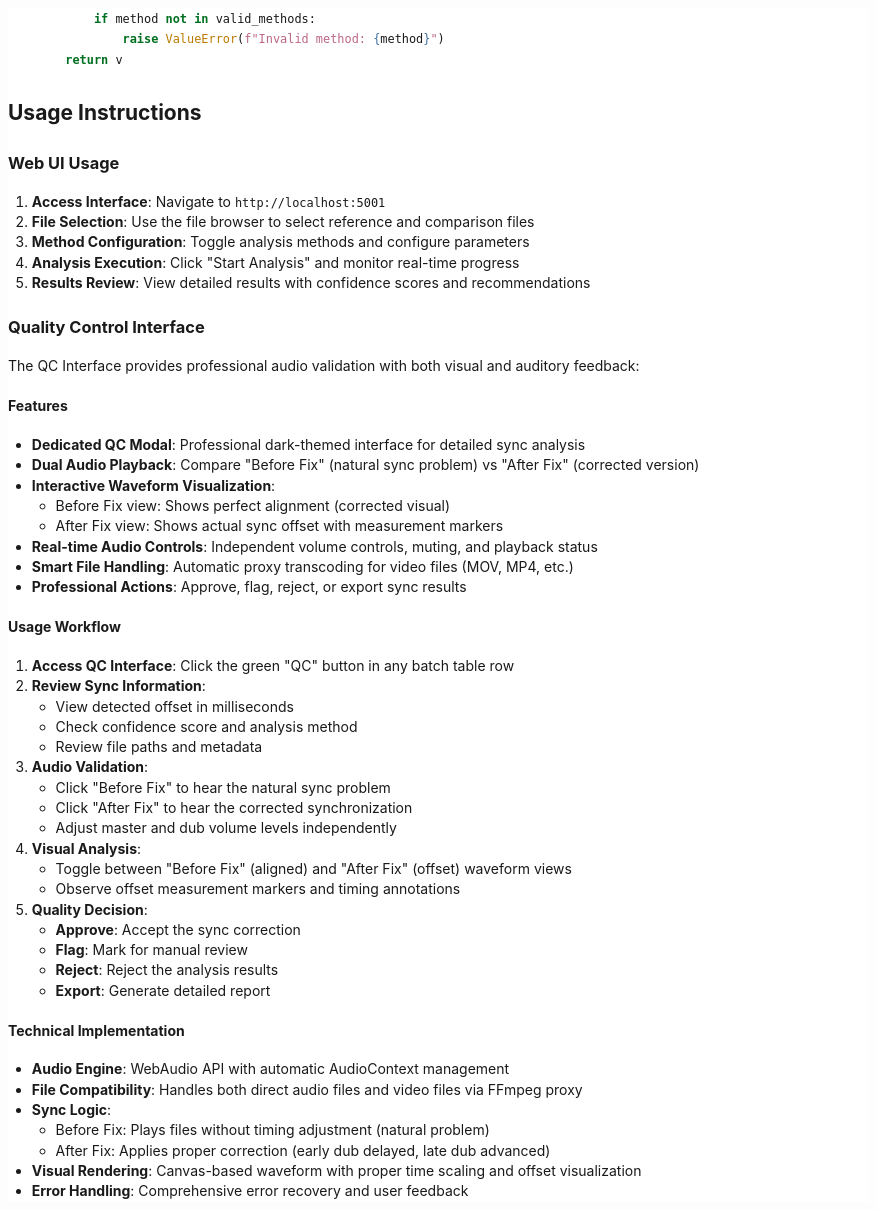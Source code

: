 ```python
            if method not in valid_methods:
                raise ValueError(f"Invalid method: {method}")
        return v
```

## Usage Instructions

### Web UI Usage

1. **Access Interface**: Navigate to `http://localhost:5001`
2. **File Selection**: Use the file browser to select reference and comparison files
3. **Method Configuration**: Toggle analysis methods and configure parameters
4. **Analysis Execution**: Click "Start Analysis" and monitor real-time progress
5. **Results Review**: View detailed results with confidence scores and recommendations

### Quality Control Interface

The QC Interface provides professional audio validation with both visual and auditory feedback:

#### Features
- **Dedicated QC Modal**: Professional dark-themed interface for detailed sync analysis
- **Dual Audio Playback**: Compare "Before Fix" (natural sync problem) vs "After Fix" (corrected version)
- **Interactive Waveform Visualization**: 
  - Before Fix view: Shows perfect alignment (corrected visual)
  - After Fix view: Shows actual sync offset with measurement markers
- **Real-time Audio Controls**: Independent volume controls, muting, and playback status
- **Smart File Handling**: Automatic proxy transcoding for video files (MOV, MP4, etc.)
- **Professional Actions**: Approve, flag, reject, or export sync results

#### Usage Workflow
1. **Access QC Interface**: Click the green "QC" button in any batch table row
2. **Review Sync Information**: 
   - View detected offset in milliseconds
   - Check confidence score and analysis method
   - Review file paths and metadata
3. **Audio Validation**:
   - Click "Before Fix" to hear the natural sync problem
   - Click "After Fix" to hear the corrected synchronization
   - Adjust master and dub volume levels independently
4. **Visual Analysis**:
   - Toggle between "Before Fix" (aligned) and "After Fix" (offset) waveform views
   - Observe offset measurement markers and timing annotations
5. **Quality Decision**:
   - **Approve**: Accept the sync correction
   - **Flag**: Mark for manual review
   - **Reject**: Reject the analysis results
   - **Export**: Generate detailed report

#### Technical Implementation
- **Audio Engine**: WebAudio API with automatic AudioContext management
- **File Compatibility**: Handles both direct audio files and video files via FFmpeg proxy
- **Sync Logic**: 
  - Before Fix: Plays files without timing adjustment (natural problem)
  - After Fix: Applies proper correction (early dub delayed, late dub advanced)
- **Visual Rendering**: Canvas-based waveform with proper time scaling and offset visualization
- **Error Handling**: Comprehensive error recovery and user feedback
